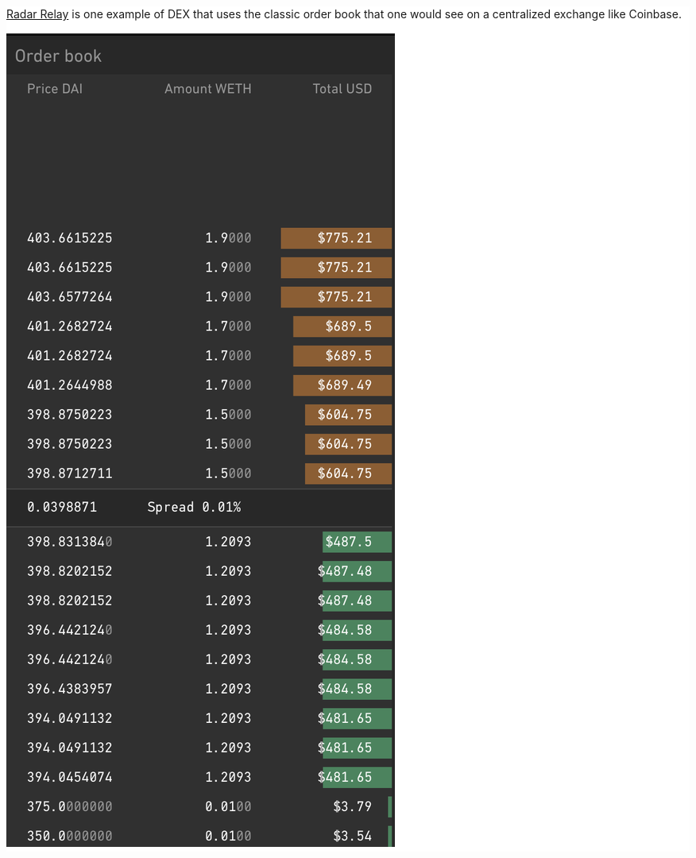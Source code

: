 [Radar Relay](http://classic.relay.radar.tech/) is one example of DEX that uses the classic order book that one would see on a centralized exchange like Coinbase.

![USDC/WETH pair onRadar Relay's orderbook](radar-relay.png)
